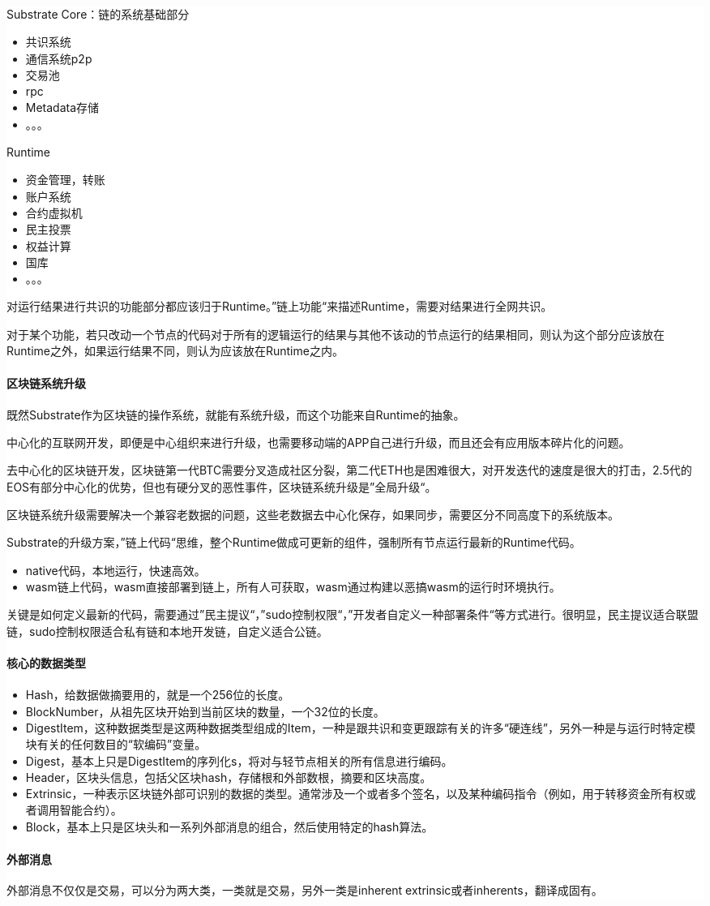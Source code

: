 Substrate Core：链的系统基础部分

- 共识系统
- 通信系统p2p
- 交易池
- rpc
- Metadata存储
- 。。。

Runtime

- 资金管理，转账
- 账户系统
- 合约虚拟机
- 民主投票
- 权益计算
- 国库
- 。。。

对运行结果进行共识的功能部分都应该归于Runtime。”链上功能“来描述Runtime，需要对结果进行全网共识。

对于某个功能，若只改动一个节点的代码对于所有的逻辑运行的结果与其他不该动的节点运行的结果相同，则认为这个部分应该放在Runtime之外，如果运行结果不同，则认为应该放在Runtime之内。

#### 区块链系统升级

既然Substrate作为区块链的操作系统，就能有系统升级，而这个功能来自Runtime的抽象。

中心化的互联网开发，即便是中心组织来进行升级，也需要移动端的APP自己进行升级，而且还会有应用版本碎片化的问题。

去中心化的区块链开发，区块链第一代BTC需要分叉造成社区分裂，第二代ETH也是困难很大，对开发迭代的速度是很大的打击，2.5代的EOS有部分中心化的优势，但也有硬分叉的恶性事件，区块链系统升级是”全局升级“。

区块链系统升级需要解决一个兼容老数据的问题，这些老数据去中心化保存，如果同步，需要区分不同高度下的系统版本。

Substrate的升级方案，”链上代码“思维，整个Runtime做成可更新的组件，强制所有节点运行最新的Runtime代码。

- native代码，本地运行，快速高效。
- wasm链上代码，wasm直接部署到链上，所有人可获取，wasm通过构建以恶搞wasm的运行时环境执行。

关键是如何定义最新的代码，需要通过”民主提议“，”sudo控制权限“，”开发者自定义一种部署条件“等方式进行。很明显，民主提议适合联盟链，sudo控制权限适合私有链和本地开发链，自定义适合公链。





#### 核心的数据类型



- Hash，给数据做摘要用的，就是一个256位的长度。
- BlockNumber，从祖先区块开始到当前区块的数量，一个32位的长度。
- DigestItem，这种数据类型是这两种数据类型组成的Item，一种是跟共识和变更跟踪有关的许多“硬连线”，另外一种是与运行时特定模块有关的任何数目的“软编码”变量。
- Digest，基本上只是DigestItem的序列化s，将对与轻节点相关的所有信息进行编码。
- Header，区块头信息，包括父区块hash，存储根和外部数根，摘要和区块高度。
- Extrinsic，一种表示区块链外部可识别的数据的类型。通常涉及一个或者多个签名，以及某种编码指令（例如，用于转移资金所有权或者调用智能合约）。
- Block，基本上只是区块头和一系列外部消息的组合，然后使用特定的hash算法。


#### 外部消息

外部消息不仅仅是交易，可以分为两大类，一类就是交易，另外一类是inherent extrinsic或者inherents，翻译成固有。

